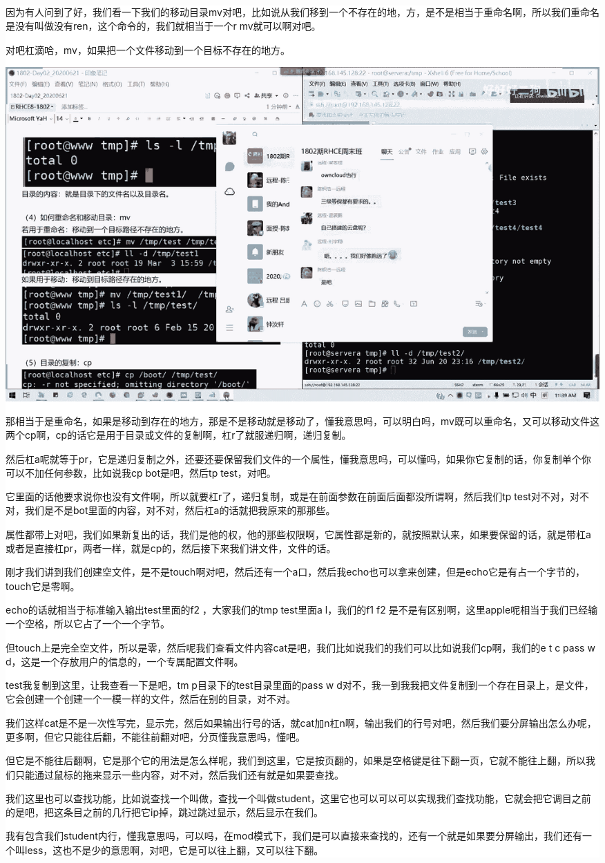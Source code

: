 因为有人问到了好，我们看一下我们的移动目录mv对吧，比如说从我们移到一个不存在的地，方，是不是相当于重命名啊，所以我们重命名是没有叫做没有ren，这个命令的，我们就相当于一个r mv就可以啊对吧。

对吧杠滴哈，mv，如果把一个文件移动到一个目标不存在的地方。

![](img/4b2a1a3d0a5daefbacedae26ef79b1bc_95.png)

那相当于是重命名，如果是移动到存在的地方，那是不是移动就是移动了，懂我意思吗，可以明白吗，mv既可以重命名，又可以移动文件这两个cp啊，cp的话它是用于目录或文件的复制啊，杠r了就服递归啊，递归复制。

然后杠a呢就等于pr，它是递归复制之外，还要还要保留我们文件的一个属性，懂我意思吗，可以懂吗，如果你它复制的话，你复制单个你可以不加任何参数，比如说我cp bot是吧，然后tp test，对吧。

它里面的话他要求说你也没有文件啊，所以就要杠r了，递归复制，或是在前面参数在前面后面都没所谓啊，然后我们tp test对不对，对不对，我们是不是bot里面的内容，对不对，然后杠a的话就把我原来的那那些。

属性都带上对吧，我们如果新复出的话，我们是他的权，他的那些权限啊，它属性都是新的，就按照默认来，如果要保留的话，就是带杠a或者是直接杠pr，两者一样，就是cp的，然后接下来我们讲文件，文件的话。

刚才我们讲到我们创建空文件，是不是touch啊对吧，然后还有一个a口，然后我echo也可以拿来创建，但是echo它是有占一个字节的，touch它是零啊。

echo的话就相当于标准输入输出test里面的f2 ，大家我们的tmp test里面a l，我们的f1 f2 是不是有区别啊，这里apple呢相当于我们已经输一个空格，所以它占了一个一个字节。

但touch上是完全空文件，所以是零，然后呢我们查看文件内容cat是吧，我们比如说我们的我们可以比如说我们cp啊，我们的e t c pass w d，这是一个存放用户的信息的，一个专属配置文件啊。

test我复制到这里，让我查看一下是吧，tm p目录下的test目录里面的pass w d对不，我一到我我把文件复制到一个存在目录上，是文件，它会创建一个创建一个一模一样的文件，然后在别的目录，对不对。

我们这样cat是不是一次性写完，显示完，然后如果输出行号的话，就cat加n杠n啊，输出我们的行号对吧，然后我们要分屏输出怎么办呢，更多啊，但它只能往后翻，不能往前翻对吧，分页懂我意思吗，懂吧。

但它是不能往后翻啊，它是那个它的用法是怎么样呢，我们到这里，它是按页翻的，如果是空格键是往下翻一页，它就不能往上翻，所以我们只能通过鼠标的拖来显示一些内容，对不对，然后我们还有就是如果要查找。

我们这里也可以查找功能，比如说查找一个叫做，查找一个叫做student，这里它也可以可以可以实现我们查找功能，它就会把它调目之前的是吧，把这条目之前的几行把它ip掉，跳过跳过显示，然后显示在我们。

我有包含我们student内行，懂我意思吗，可以吗，在mod模式下，我们是可以直接来查找的，还有一个就是如果要分屏输出，我们还有一个叫less，这也不是少的意思啊，对吧，它是可以往上翻，又可以往下翻。
